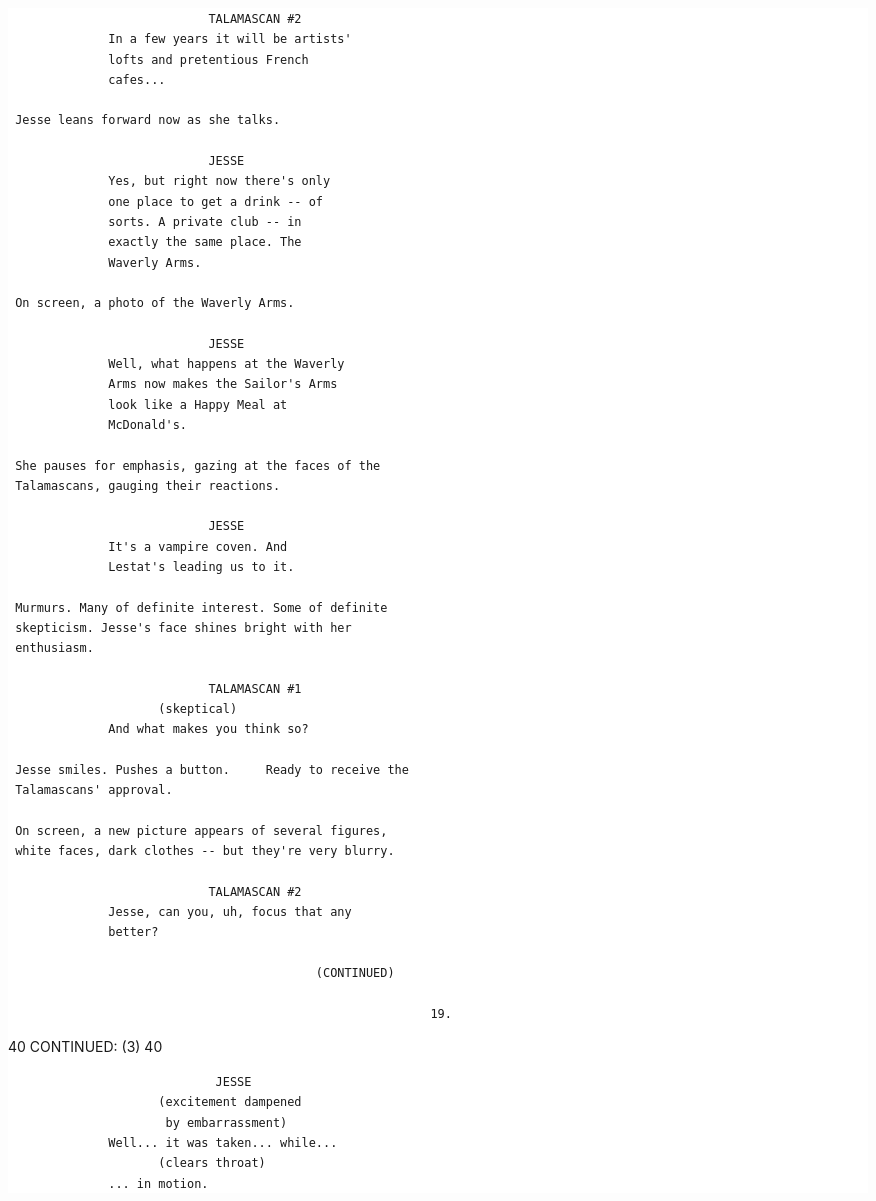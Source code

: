                                 TALAMASCAN #2
                  In a few years it will be artists'
                  lofts and pretentious French
                  cafes...

     Jesse leans forward now as she talks.

                                JESSE
                  Yes, but right now there's only
                  one place to get a drink -- of
                  sorts. A private club -- in
                  exactly the same place. The
                  Waverly Arms.

     On screen, a photo of the Waverly Arms.

                                JESSE
                  Well, what happens at the Waverly
                  Arms now makes the Sailor's Arms
                  look like a Happy Meal at
                  McDonald's.

     She pauses for emphasis, gazing at the faces of the
     Talamascans, gauging their reactions.

                                JESSE
                  It's a vampire coven. And
                  Lestat's leading us to it.

     Murmurs. Many of definite interest. Some of definite
     skepticism. Jesse's face shines bright with her
     enthusiasm.

                                TALAMASCAN #1
                         (skeptical)
                  And what makes you think so?

     Jesse smiles. Pushes a button.     Ready to receive the
     Talamascans' approval.

     On screen, a new picture appears of several figures,
     white faces, dark clothes -- but they're very blurry.

                                TALAMASCAN #2
                  Jesse, can you, uh, focus that any
                  better?

                                               (CONTINUED)

                                                               19.

40   CONTINUED:    (3)                                               40

                                 JESSE
                         (excitement dampened
                          by embarrassment)
                  Well... it was taken... while...
                         (clears throat)
                  ... in motion.
